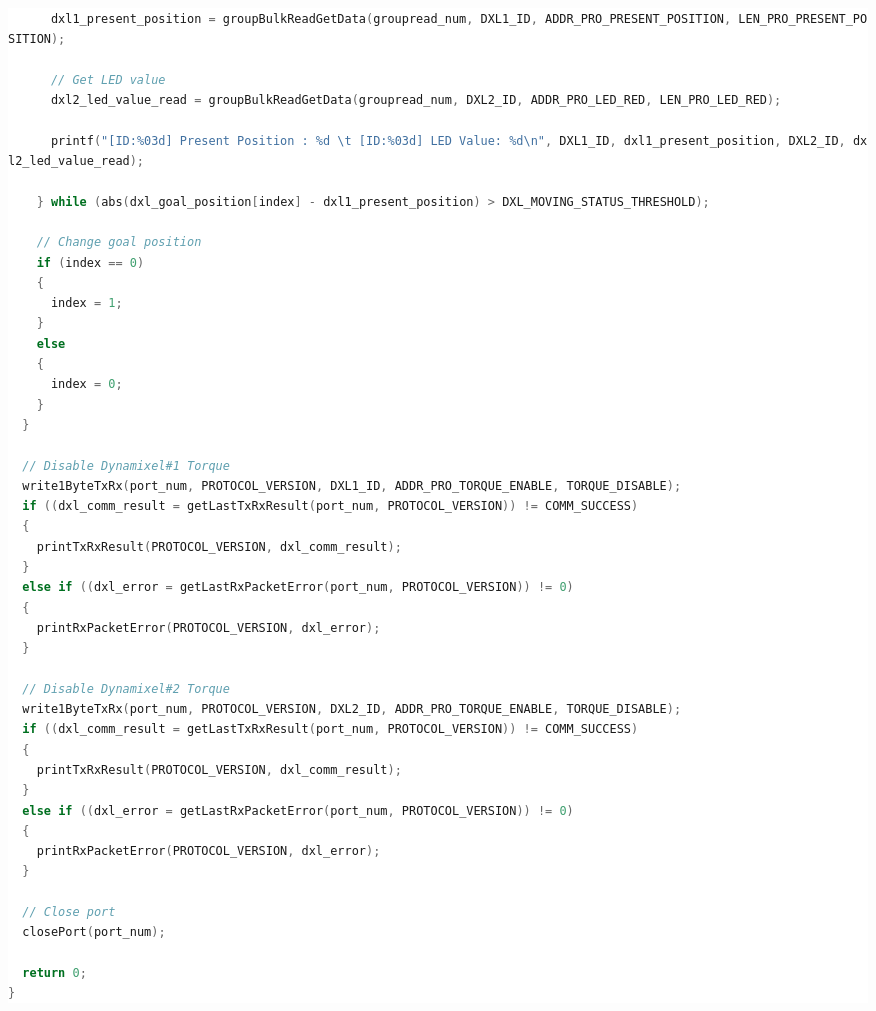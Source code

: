 ``` cpp
      dxl1_present_position = groupBulkReadGetData(groupread_num, DXL1_ID, ADDR_PRO_PRESENT_POSITION, LEN_PRO_PRESENT_POSITION);

      // Get LED value
      dxl2_led_value_read = groupBulkReadGetData(groupread_num, DXL2_ID, ADDR_PRO_LED_RED, LEN_PRO_LED_RED);

      printf("[ID:%03d] Present Position : %d \t [ID:%03d] LED Value: %d\n", DXL1_ID, dxl1_present_position, DXL2_ID, dxl2_led_value_read);

    } while (abs(dxl_goal_position[index] - dxl1_present_position) > DXL_MOVING_STATUS_THRESHOLD);

    // Change goal position
    if (index == 0)
    {
      index = 1;
    }
    else
    {
      index = 0;
    }
  }

  // Disable Dynamixel#1 Torque
  write1ByteTxRx(port_num, PROTOCOL_VERSION, DXL1_ID, ADDR_PRO_TORQUE_ENABLE, TORQUE_DISABLE);
  if ((dxl_comm_result = getLastTxRxResult(port_num, PROTOCOL_VERSION)) != COMM_SUCCESS)
  {
    printTxRxResult(PROTOCOL_VERSION, dxl_comm_result);
  }
  else if ((dxl_error = getLastRxPacketError(port_num, PROTOCOL_VERSION)) != 0)
  {
    printRxPacketError(PROTOCOL_VERSION, dxl_error);
  }

  // Disable Dynamixel#2 Torque
  write1ByteTxRx(port_num, PROTOCOL_VERSION, DXL2_ID, ADDR_PRO_TORQUE_ENABLE, TORQUE_DISABLE);
  if ((dxl_comm_result = getLastTxRxResult(port_num, PROTOCOL_VERSION)) != COMM_SUCCESS)
  {
    printTxRxResult(PROTOCOL_VERSION, dxl_comm_result);
  }
  else if ((dxl_error = getLastRxPacketError(port_num, PROTOCOL_VERSION)) != 0)
  {
    printRxPacketError(PROTOCOL_VERSION, dxl_error);
  }

  // Close port
  closePort(port_num);

  return 0;
}
```
